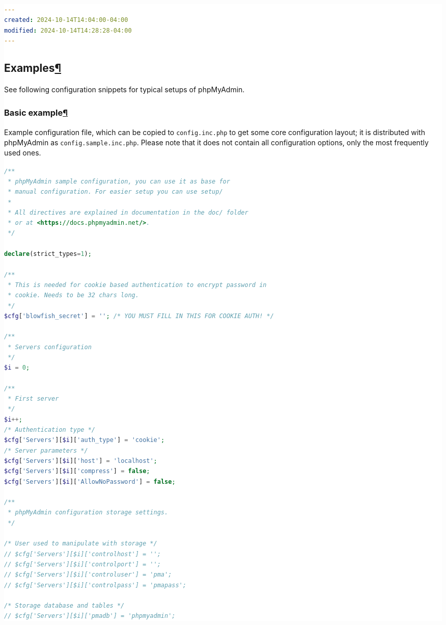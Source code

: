 ```yaml
---
created: 2024-10-14T14:04:00-04:00
modified: 2024-10-14T14:28:28-04:00
---
```


## Examples[¶](https://docs.phpmyadmin.net/en/latest/config.html#examples "Permalink to this headline")

See following configuration snippets for typical setups of phpMyAdmin.

### Basic example[¶](https://docs.phpmyadmin.net/en/latest/config.html#basic-example "Permalink to this headline")

Example configuration file, which can be copied to `config.inc.php` to get some core configuration layout; it is distributed with phpMyAdmin as `config.sample.inc.php`. Please note that it does not contain all configuration options, only the most frequently used ones.

```php
/**
 * phpMyAdmin sample configuration, you can use it as base for
 * manual configuration. For easier setup you can use setup/
 *
 * All directives are explained in documentation in the doc/ folder
 * or at <https://docs.phpmyadmin.net/>.
 */

declare(strict_types=1);

/**
 * This is needed for cookie based authentication to encrypt password in
 * cookie. Needs to be 32 chars long.
 */
$cfg['blowfish_secret'] = ''; /* YOU MUST FILL IN THIS FOR COOKIE AUTH! */

/**
 * Servers configuration
 */
$i = 0;

/**
 * First server
 */
$i++;
/* Authentication type */
$cfg['Servers'][$i]['auth_type'] = 'cookie';
/* Server parameters */
$cfg['Servers'][$i]['host'] = 'localhost';
$cfg['Servers'][$i]['compress'] = false;
$cfg['Servers'][$i]['AllowNoPassword'] = false;

/**
 * phpMyAdmin configuration storage settings.
 */

/* User used to manipulate with storage */
// $cfg['Servers'][$i]['controlhost'] = '';
// $cfg['Servers'][$i]['controlport'] = '';
// $cfg['Servers'][$i]['controluser'] = 'pma';
// $cfg['Servers'][$i]['controlpass'] = 'pmapass';

/* Storage database and tables */
// $cfg['Servers'][$i]['pmadb'] = 'phpmyadmin';
```